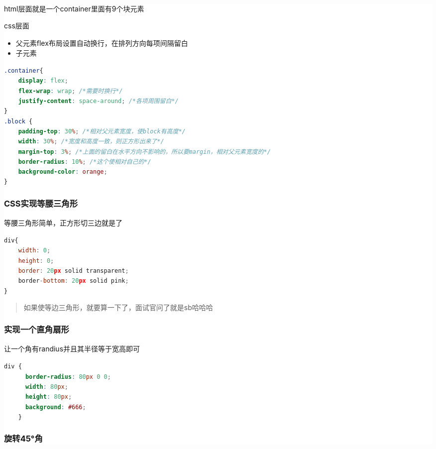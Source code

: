 html层面就是一个container里面有9个块元素

css层面

* 父元素flex布局设置自动换行，在排列方向每项间隔留白
* 子元素

```css
.container{
    display: flex;
    flex-wrap: wrap; /*需要时换行*/
    justify-content: space-around; /*各项周围留白*/
}
.block {
    padding-top: 30%; /*相对父元素宽度，使block有高度*/
    width: 30%; /*宽度和高度一致，则正方形出来了*/ 
    margin-top: 3%; /*上面的留白在水平方向不影响的，所以要margin，相对父元素宽度的*/
    border-radius: 10%; /*这个使相对自己的*/
    background-color: orange;
}
```



### CSS实现等腰三角形

等腰三角形简单，正方形切三边就是了

```js
div{
    width: 0;
    height: 0;
    border: 20px solid transparent;
    border-bottom: 20px solid pink;
}
```

> 如果使等边三角形，就要算一下了，面试官问了就是sb哈哈哈



### 实现一个直角扇形

让一个角有randius并且其半径等于宽高即可

```css
div {
      border-radius: 80px 0 0;
      width: 80px;
      height: 80px;
      background: #666;
    }
```



### 旋转45°角
